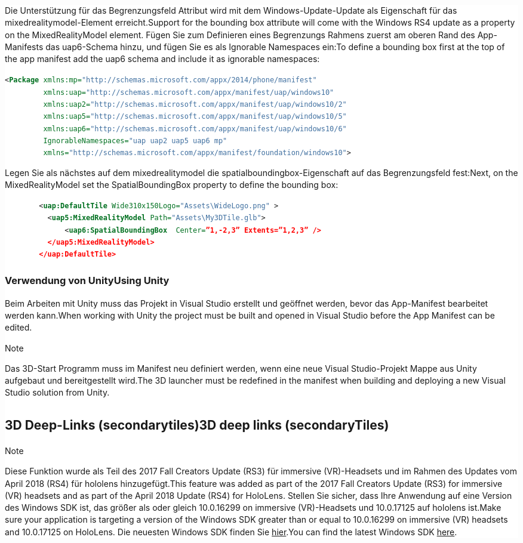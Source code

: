 <span data-ttu-id="686b4-144">Die Unterstützung für das Begrenzungsfeld Attribut wird mit dem Windows-Update-Update als Eigenschaft für das mixedrealitymodel-Element erreicht.</span><span class="sxs-lookup"><span data-stu-id="686b4-144">Support for the bounding box attribute will come with the Windows RS4 update as a property on the MixedRealityModel element.</span></span> <span data-ttu-id="686b4-145">Fügen Sie zum Definieren eines Begrenzungs Rahmens zuerst am oberen Rand des App-Manifests das uap6-Schema hinzu, und fügen Sie es als Ignorable Namespaces ein:</span><span class="sxs-lookup"><span data-stu-id="686b4-145">To define a bounding box first at the top of the app manifest add the uap6 schema and include it as ignorable namespaces:</span></span>

```xml
<Package xmlns:mp="http://schemas.microsoft.com/appx/2014/phone/manifest" 
         xmlns:uap="http://schemas.microsoft.com/appx/manifest/uap/windows10" 
         xmlns:uap2="http://schemas.microsoft.com/appx/manifest/uap/windows10/2" 
         xmlns:uap5="http://schemas.microsoft.com/appx/manifest/uap/windows10/5"
         xmlns:uap6="http://schemas.microsoft.com/appx/manifest/uap/windows10/6"
         IgnorableNamespaces="uap uap2 uap5 uap6 mp"
         xmlns="http://schemas.microsoft.com/appx/manifest/foundation/windows10">
```
<span data-ttu-id="686b4-146">Legen Sie als nächstes auf dem mixedrealitymodel die spatialboundingbox-Eigenschaft auf das Begrenzungsfeld fest:</span><span class="sxs-lookup"><span data-stu-id="686b4-146">Next, on the MixedRealityModel set the SpatialBoundingBox property to define the bounding box:</span></span> 

```xml
        <uap:DefaultTile Wide310x150Logo="Assets\WideLogo.png" >
          <uap5:MixedRealityModel Path="Assets\My3DTile.glb">
              <uap6:SpatialBoundingBox  Center=”1,-2,3” Extents=”1,2,3” />
          </uap5:MixedRealityModel>
        </uap:DefaultTile>
```

### <a name="using-unity"></a><span data-ttu-id="686b4-147">Verwendung von Unity</span><span class="sxs-lookup"><span data-stu-id="686b4-147">Using Unity</span></span>

<span data-ttu-id="686b4-148">Beim Arbeiten mit Unity muss das Projekt in Visual Studio erstellt und geöffnet werden, bevor das App-Manifest bearbeitet werden kann.</span><span class="sxs-lookup"><span data-stu-id="686b4-148">When working with Unity the project must be built and opened in Visual Studio before the App Manifest can be edited.</span></span> 

>[!NOTE]
><span data-ttu-id="686b4-149">Das 3D-Start Programm muss im Manifest neu definiert werden, wenn eine neue Visual Studio-Projekt Mappe aus Unity aufgebaut und bereitgestellt wird.</span><span class="sxs-lookup"><span data-stu-id="686b4-149">The 3D launcher must be redefined in the manifest when building and deploying a new Visual Studio solution from Unity.</span></span>

## <a name="3d-deep-links-secondarytiles"></a><span data-ttu-id="686b4-150">3D Deep-Links (secondarytiles)</span><span class="sxs-lookup"><span data-stu-id="686b4-150">3D deep links (secondaryTiles)</span></span>

> [!NOTE]
> <span data-ttu-id="686b4-151">Diese Funktion wurde als Teil des 2017 Fall Creators Update (RS3) für immersive (VR)-Headsets und im Rahmen des Updates vom April 2018 (RS4) für hololens hinzugefügt.</span><span class="sxs-lookup"><span data-stu-id="686b4-151">This feature was added as part of the 2017 Fall Creators Update (RS3) for immersive (VR) headsets and as part of the April 2018 Update (RS4) for HoloLens.</span></span> <span data-ttu-id="686b4-152">Stellen Sie sicher, dass Ihre Anwendung auf eine Version des Windows SDK ist, das größer als oder gleich 10.0.16299 on immersive (VR)-Headsets und 10.0.17125 auf hololens ist.</span><span class="sxs-lookup"><span data-stu-id="686b4-152">Make sure your application is targeting a version of the Windows SDK greater than or equal to 10.0.16299 on immersive (VR) headsets and 10.0.17125 on HoloLens.</span></span> <span data-ttu-id="686b4-153">Die neuesten Windows SDK finden Sie [hier](https://developer.microsoft.com/windows/downloads/windows-10-sdk).</span><span class="sxs-lookup"><span data-stu-id="686b4-153">You can find the latest Windows SDK [here](https://developer.microsoft.com/windows/downloads/windows-10-sdk).</span></span>
